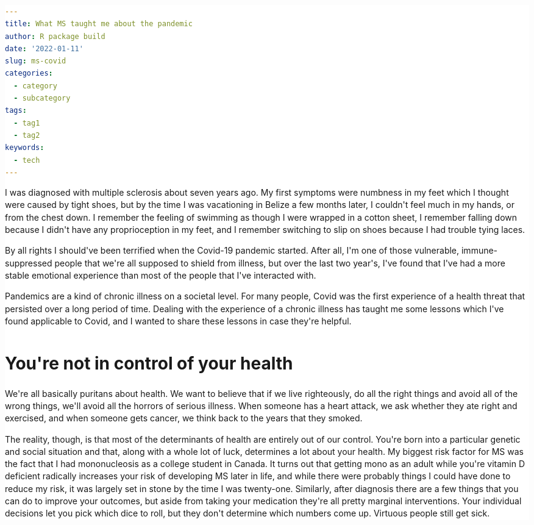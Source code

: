 ```yaml
---
title: What MS taught me about the pandemic
author: R package build
date: '2022-01-11'
slug: ms-covid
categories:
  - category
  - subcategory
tags:
  - tag1
  - tag2
keywords:
  - tech
---
```


I was diagnosed with multiple sclerosis about seven years ago.
My first symptoms were numbness in my feet which I thought were caused by tight shoes, but by the time I was vacationing in Belize a few months later, I couldn't feel much in my hands, or from the chest down.
I remember the feeling of swimming as though I were wrapped in a cotton sheet, I remember falling down because I didn't have any proprioception in my feet, and I remember switching to slip on shoes because I had trouble tying laces.

By all rights I should've been terrified when the Covid-19 pandemic started.
After all, I'm one of those vulnerable, immune-suppressed people that we're all supposed to shield from illness, but over the last two year's, I've found that I've had a more stable emotional experience than most of the people that I've interacted with.

Pandemics are a kind of chronic illness on a societal level.
For many people, Covid was the first experience of a health threat that persisted over a long period of time.
Dealing with the experience of a chronic illness has taught me some lessons which I've found applicable to Covid, and I wanted to share these lessons in case they're helpful.

# You're not in control of your health

We're all basically puritans about health.
We want to believe that if we live righteously, do all the right things and avoid all of the wrong things, we'll avoid all the horrors of serious illness.
When someone has a heart attack, we ask whether they ate right and exercised, and when someone gets cancer, we think back to the years that they smoked.

The reality, though, is that most of the determinants of health are entirely out of our control.
You're born into a particular genetic and social situation and that, along with a whole lot of luck, determines a lot about your health.
My biggest risk factor for MS was the fact that I had mononucleosis as a college student in Canada.
It turns out that getting mono as an adult while you're vitamin D deficient radically increases your risk of developing MS later in life, and while there were probably things I could have done to reduce my risk, it was largely set in stone by the time I was twenty-one.
Similarly, after diagnosis there are a few things that you can do to improve your outcomes, but aside from taking your medication they're all pretty marginal interventions.
Your individual decisions let you pick which dice to roll, but they don't determine which numbers come up.
Virtuous people still get sick.
